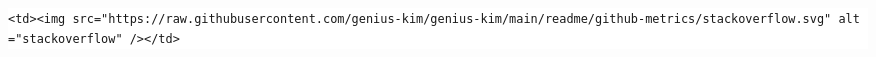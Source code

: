     <td><img src="https://raw.githubusercontent.com/genius-kim/genius-kim/main/readme/github-metrics/stackoverflow.svg" alt="stackoverflow" /></td>
  </tr>
  <tr>